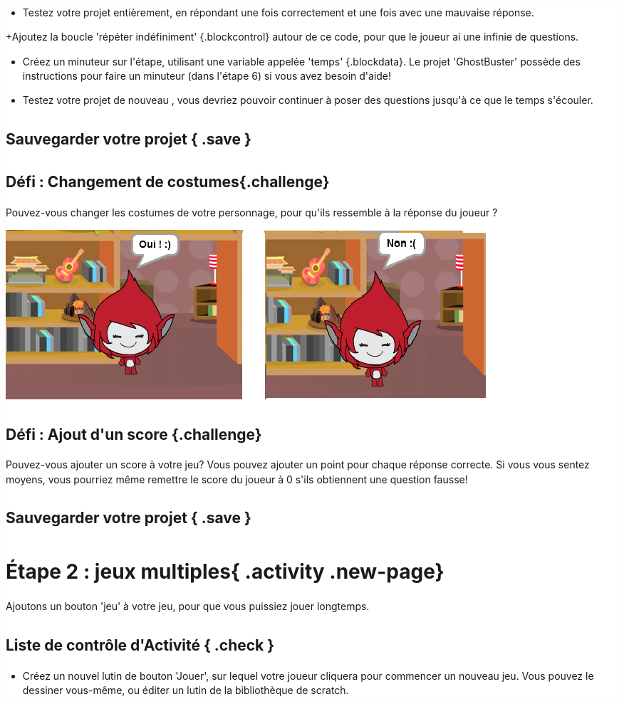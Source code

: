 + Testez votre projet entièrement, en répondant une fois correctement et une fois avec une mauvaise réponse.

+Ajoutez la boucle 'répéter indéfiniment' {.blockcontrol} autour de ce code, pour que le joueur ai une infinie de questions.

+ Créez un minuteur sur l'étape, utilisant une variable appelée 'temps' {.blockdata}. Le projet 'GhostBuster' possède des instructions pour faire un minuteur (dans l'étape 6) si vous avez besoin d'aide!

+ Testez votre projet de nouveau , vous devriez pouvoir continuer à poser des questions jusqu'à ce que le temps s'écouler.

## Sauvegarder votre projet { .save }

## Défi : Changement de costumes{.challenge}

Pouvez-vous changer les costumes de votre personnage, pour qu'ils ressemble à la réponse du joueur ?

![screenshot](brain-costume.png)

## Défi : Ajout d'un score {.challenge}

Pouvez-vous ajouter un score à votre jeu? Vous pouvez ajouter un point pour chaque réponse correcte. Si vous vous sentez moyens, vous pourriez même remettre le score du joueur à 0 s'ils obtiennent une question fausse!

## Sauvegarder votre projet { .save }

# Étape 2 : jeux multiples{ .activity .new-page}

Ajoutons un bouton 'jeu' à votre jeu, pour que vous puissiez jouer longtemps.

## Liste de contrôle d'Activité { .check }

+ Créez un nouvel lutin de bouton 'Jouer', sur lequel votre joueur cliquera pour commencer un nouveau jeu. Vous pouvez le dessiner vous-même, ou éditer un lutin de la bibliothèque de scratch.
